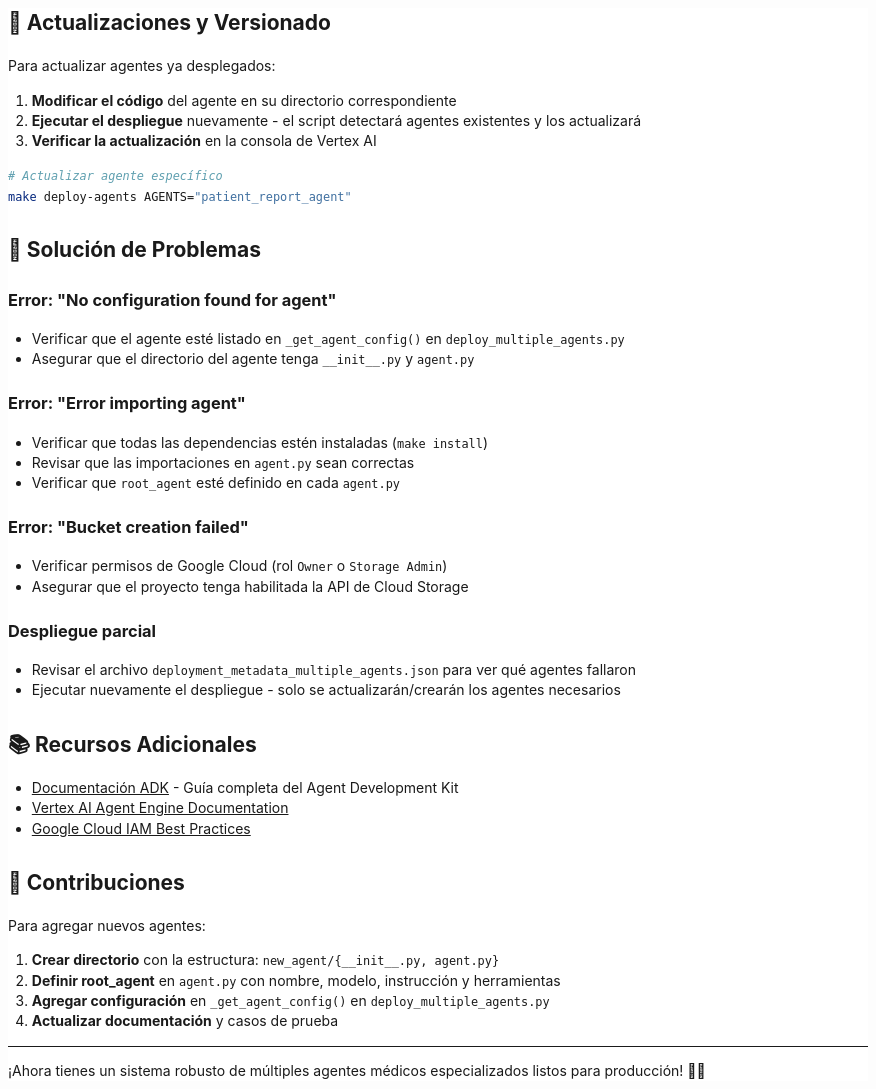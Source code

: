 ## 🔄 Actualizaciones y Versionado

Para actualizar agentes ya desplegados:

1. **Modificar el código** del agente en su directorio correspondiente
2. **Ejecutar el despliegue** nuevamente - el script detectará agentes existentes y los actualizará
3. **Verificar la actualización** en la consola de Vertex AI

```bash
# Actualizar agente específico
make deploy-agents AGENTS="patient_report_agent"
```

## 🚨 Solución de Problemas

### Error: "No configuration found for agent"
- Verificar que el agente esté listado en `_get_agent_config()` en `deploy_multiple_agents.py`
- Asegurar que el directorio del agente tenga `__init__.py` y `agent.py`

### Error: "Error importing agent"
- Verificar que todas las dependencias estén instaladas (`make install`)
- Revisar que las importaciones en `agent.py` sean correctas
- Verificar que `root_agent` esté definido en cada `agent.py`

### Error: "Bucket creation failed"
- Verificar permisos de Google Cloud (rol `Owner` o `Storage Admin`)
- Asegurar que el proyecto tenga habilitada la API de Cloud Storage

### Despliegue parcial
- Revisar el archivo `deployment_metadata_multiple_agents.json` para ver qué agentes fallaron
- Ejecutar nuevamente el despliegue - solo se actualizarán/crearán los agentes necesarios

## 📚 Recursos Adicionales

- [Documentación ADK](GEMINI.md) - Guía completa del Agent Development Kit
- [Vertex AI Agent Engine Documentation](https://cloud.google.com/vertex-ai/docs/agent-engine)
- [Google Cloud IAM Best Practices](https://cloud.google.com/iam/docs/best-practices)

## 🤝 Contribuciones

Para agregar nuevos agentes:

1. **Crear directorio** con la estructura: `new_agent/{__init__.py, agent.py}`
2. **Definir root_agent** en `agent.py` con nombre, modelo, instrucción y herramientas
3. **Agregar configuración** en `_get_agent_config()` en `deploy_multiple_agents.py`
4. **Actualizar documentación** y casos de prueba

---

¡Ahora tienes un sistema robusto de múltiples agentes médicos especializados listos para producción! 🏥✨
